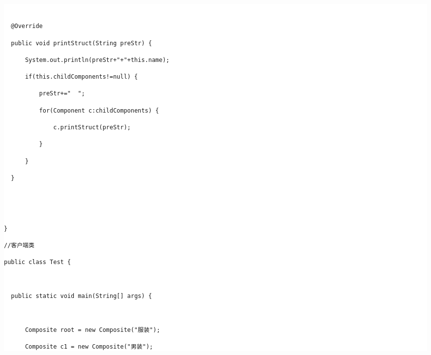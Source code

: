 `	
`

`	@Override
`

`	public void printStruct(String preStr) {
`

`		System.out.println(preStr+"+"+this.name);
`

`		if(this.childComponents!=null) {
`

`			preStr+="  ";
`

`			for(Component c:childComponents) {
`

`				c.printStruct(preStr);
`

`			}
`

`		}
`

`	}
`

`	
`

`
`

`}`

`//客户端类
`

`public class Test {
`

`
`

`	public static void main(String[] args) {
`

`		
`

`		Composite root = new Composite("服装");
`

`		Composite c1 = new Composite("男装");
`
